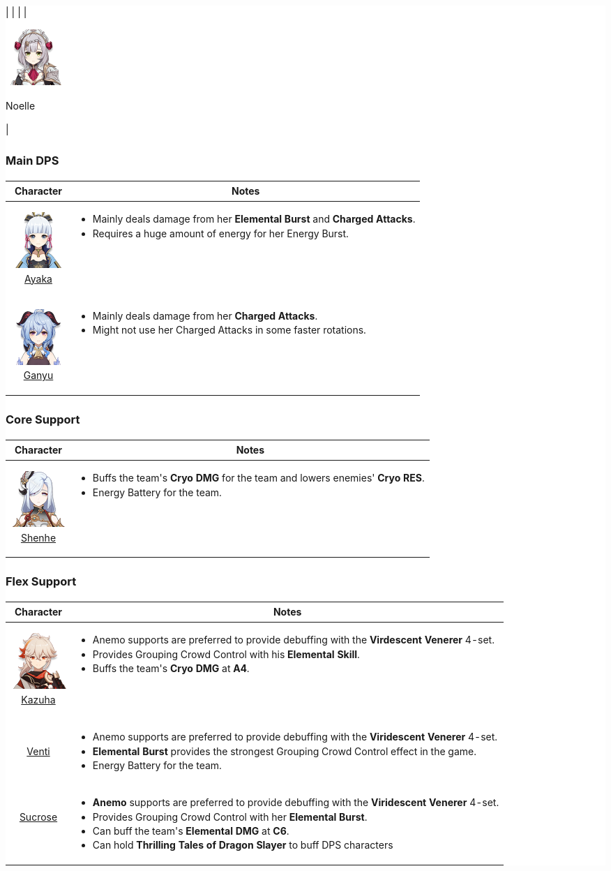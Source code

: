 |                                                                                  |                                                                                 |                                                                                      |                                                                            <p><img src="../.gitbook/assets/UI_AvatarIcon_Noelle.png" alt=""></p><p>Noelle</p>                                                                           |

### Main DPS

|                                                        Character                                                        | Notes                                                                                                                                                                                |
| :---------------------------------------------------------------------------------------------------------------------: | ------------------------------------------------------------------------------------------------------------------------------------------------------------------------------------ |
| <p><a href="../characters/cryo/ayaka.md"><img src="../.gitbook/assets/UI_AvatarIcon_Ayaka.png" alt=""><br>Ayaka</a></p> | <ul><li>Mainly deals damage from her <strong>Elemental Burst</strong> and <strong>Charged Attacks</strong>.</li><li>Requires a huge amount of energy for her Energy Burst.</li></ul> |
| <p><a href="../characters/cryo/ganyu.md"><img src="../.gitbook/assets/UI_AvatarIcon_Ganyu.png" alt=""><br>Ganyu</a></p> | <ul><li>Mainly deals damage from her <strong>Charged Attacks</strong>.</li><li>Might not use her Charged Attacks in some faster rotations.</li></ul>                                 |

### Core Support

|                                                          Character                                                         | Notes                                                                                                                                                         |
| :------------------------------------------------------------------------------------------------------------------------: | ------------------------------------------------------------------------------------------------------------------------------------------------------------- |
| <p><a href="../characters/cryo/shenhe.md"><img src="../.gitbook/assets/UI_AvatarIcon_Shenhe.png" alt=""><br>Shenhe</a></p> | <ul><li>Buffs the team's <strong>Cryo DMG</strong> for the team and lowers enemies' <strong>Cryo RES</strong>.</li><li>Energy Battery for the team.</li></ul> |

### Flex Support

|                                                                                                                                     Character                                                                                                                                     | Notes                                                                                                                                                                                                                                                                                                                                                                                                     |
| :-------------------------------------------------------------------------------------------------------------------------------------------------------------------------------------------------------------------------------------------------------------------------------: | --------------------------------------------------------------------------------------------------------------------------------------------------------------------------------------------------------------------------------------------------------------------------------------------------------------------------------------------------------------------------------------------------------- |
|                                                                            <p><a href="../characters/anemo/kazuha.md"><img src="../.gitbook/assets/UI_AvatarIcon_Kazuha.png" alt=""><br>Kazuha</a></p>                                                                            | <ul><li>Anemo supports are preferred to provide debuffing with the <strong>Virdescent Venerer</strong> 4-set.</li><li>Provides Grouping Crowd Control with his <strong>Elemental Skill</strong>.</li><li>Buffs the team's <strong>Cryo DMG</strong> at <strong>A4</strong>.</li></ul>                                                                                                                     |
|     <p><a href="../characters/anemo/venti.md"><img src="https://files.gitbook.com/v0/b/gitbook-x-prod.appspot.com/o/spaces%2F-MgIuSiDFSNyVZCB3uMq%2Fuploads%2Fgit-blob-181206af32361771ab12be632ea58e5eb6e7687a%2FUI_AvatarIcon_Venti.png?alt=media" alt="">​<br>Venti</a></p>    | <ul><li>Anemo supports are preferred to provide debuffing with the <strong>Viridescent Venerer</strong> 4-set.</li><li><strong>Elemental Burst</strong> provides the strongest Grouping Crowd Control effect in the game.</li><li>Energy Battery for the team.</li></ul>                                                                                                                                  |
| <p>​<a href="../characters/anemo/sucrose.md"><img src="https://files.gitbook.com/v0/b/gitbook-x-prod.appspot.com/o/spaces%2F-MgIuSiDFSNyVZCB3uMq%2Fuploads%2Fgit-blob-6fa642a2ec50a0dc9c604719a9f2cc0745991c43%2FUI_AvatarIcon_Sucrose.png?alt=media" alt="">​<br>Sucrose</a></p> | <ul><li><strong>Anemo</strong> supports are preferred to provide debuffing with the <strong>Viridescent Venerer</strong> 4-set.</li><li>Provides Grouping Crowd Control with her <strong>Elemental Burst</strong>.</li><li>Can buff the team's <strong>Elemental DMG</strong> at <strong>C6</strong>.</li><li>Can hold <strong>Thrilling Tales of Dragon Slayer</strong> to buff DPS characters</li></ul> |